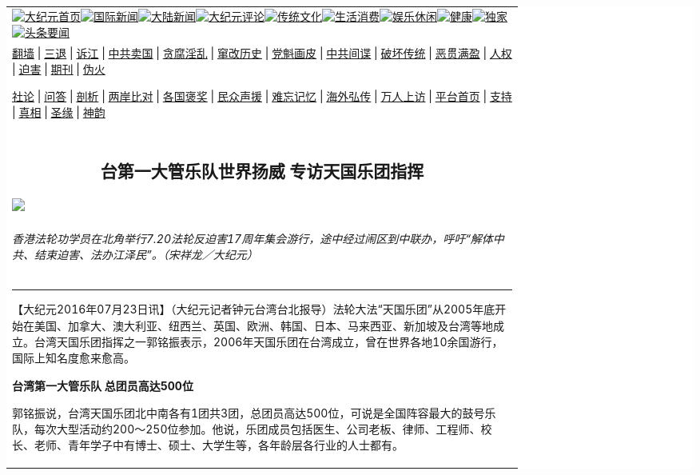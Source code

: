 <a name="1" id="1" target="_blank"></a><span id="1"></span>
<table align=center border="0"><tr><td colspan="2" VALIGN=TOP><a href="https://github.com/19920513/djy/blob/master/gb/nf1351518.md#1"><img src="https://raw.githubusercontent.com/19920513/www/master/t/djy/1.jpg" title="大纪元首页" alt="大纪元首页"></a><a href="https://github.com/19920513/djy/blob/master/gb/n24hr.md#1"><img src="https://raw.githubusercontent.com/19920513/www/master/t/djy/3.jpg" title="国际新闻" alt="国际新闻"></a><a href="https://github.com/19920513/djy/blob/master/gb/nsc413.md#1"><img src="https://raw.githubusercontent.com/19920513/www/master/t/djy/4.jpg" title="大陆新闻" alt="大陆新闻"></a><a href="https://github.com/19920513/djy/blob/master/gb/news392.md#1"><img src="https://raw.githubusercontent.com/19920513/www/master/t/djy/5.jpg" title="大纪元评论" alt="大纪元评论"></a><a href="https://github.com/19920513/djy/blob/master/gb/news2007.md#1"><img src="https://raw.githubusercontent.com/19920513/www/master/t/djy/6.jpg" title="传统文化" alt="传统文化"></a><a href="https://github.com/19920513/djy/blob/master/gb/news2008.md#1"><img src="https://raw.githubusercontent.com/19920513/www/master/t/djy/7.jpg" title="生活消费" alt="生活消费"></a><a href="https://github.com/19920513/djy/blob/master/gb/ncyule.md#1"><img src="https://raw.githubusercontent.com/19920513/www/master/t/djy/8.jpg" title="娱乐休闲" alt="娱乐休闲"></a><a href="https://github.com/19920513/djy/blob/master/gb/nsc1002.md#1"><img src="https://raw.githubusercontent.com/19920513/www/master/t/djy/9.jpg" title="健康" alt="健康"></a><a href="https://github.com/19920513/djy/blob/master/gb/nf6092.md#1"><img src="https://raw.githubusercontent.com/19920513/www/master/t/djy/10a.jpg" title="独家" alt="独家"></a><a href="https://github.com/19920513/djy/blob/master/gb/nf4514.md#1"><img src="https://raw.githubusercontent.com/19920513/www/master/t/djy/12a.jpg" title="头条要闻" alt="头条要闻"></a></td></tr>
<tr><td colspan="2" VALIGN=TOP><a target="_blank" href="https://github.com/19920513/www/blob/master/README.md?zsrh#1">翻墙</a> | <a target="_blank" href="https://github.com/19920513/djy/blob/master/gb/nf5657.md#1">三退</a> | <a target="_blank" href="https://github.com/19920513/djy/blob/master/gb/nf6124.md#1">诉江</a> | <a target="_blank" href="https://github.com/19920513/djy/blob/master/gb/nf1176117.md#1">中共卖国</a> | <a target="_blank" href="https://github.com/19920513/djy/blob/master/gb/nf5773.md#1">贪腐淫乱</a> | <a target="_blank" href="https://github.com/19920513/djy/blob/master/gb/nf1176115.md#1">窜改历史</a> | <a target="_blank" href="https://github.com/19920513/djy/blob/master/gb/nf1176107.md#1">党魁画皮</a> | <a target="_blank" href="https://github.com/19920513/djy/blob/master/gb/nf1320400.md#1">中共间谍</a> | <a target="_blank" href="https://github.com/19920513/djy/blob/master/gb/nf1176114.md#1">破坏传统</a> | <a target="_blank" href="https://github.com/19920513/ntdtv/blob/master/gb/prog447_1.md#1">恶贯满盈</a> | <a target="_blank" href="https://github.com/19920513/djy/blob/master/gb/ncid278.md#1">人权</a> | <a target="_blank" href="https://github.com/19920513/djy/blob/master/gb/nf1176111.md#1">迫害</a> | <a target="_blank" href="https://gitlab.com/szzdlab/mh-qikan/blob/master/README.md#1">期刊</a> | <a target="_blank" href="https://github.com/19920513/djy/blob/master/gb/nf5562.md#1">伪火</a></p><p><a target="_blank" href="https://github.com/19920513/djy/blob/master/gb/9p.md#1">社论</a> | <a target="_blank" href="https://github.com/19920513/djy/blob/master/gb/nf4378.md#1">问答</a> | <a target="_blank" href="https://github.com/19920513/djy/blob/master/gb/nf5792.md#1">剖析</a> | <a target="_blank" href="https://github.com/19920513/djy/blob/master/gb/nf5735.md#1">两岸比对</a> | <a target="_blank" href="https://github.com/19920513/djy/blob/master/gb/nf6119.md#1">各国褒奖</a> | <a target="_blank" href="https://github.com/19920513/djy/blob/master/gb/nf6120.md#1">民众声援</a> | <a target="_blank" href="https://github.com/19920513/djy/blob/master/gb/nf1188594.md#1">难忘记忆</a> | <a target="_blank" href="https://github.com/19920513/djy/blob/master/gb/nf3180.md#1">海外弘传</a> | <a target="_blank" href="https://github.com/19920513/djy/blob/master/gb/nf5410.md#1">万人上访</a> | <a target="_blank" href="https://github.com/19920513/www/blob/master/README.md?zsrh#1">平台首页</a> | <a target="_blank" href="https://github.com/19920513/djy/blob/master/gb/nf4386.md#1">支持</a> | <a target="_blank" href="https://github.com/19920513/djy/blob/master/gb/nf4389.md#1">真相</a> | <a target="_blank" href="https://github.com/19920513/djy/blob/master/gb/nf5790.md#1">圣缘</a> | <a target="_blank" href="https://github.com/19920513/djy/blob/master/gb/nf4786.md#1">神韵</a></td></tr>
<tr><td VALIGN=TOP width="626"><h2 align=center>台第一大管乐队世界扬威 专访天国乐团指挥</h2>
<img width="600" src="https://i.epochtimes.com/assets/uploads/2016/07/160717100838100311-600x400.jpg" />
<h6>香港法轮功学员在北角举行7.20法轮反迫害17周年集会游行，途中经过闹区到中联办，呼吁“解体中共、结束迫害、法办江泽民”。（宋祥龙／大纪元）
</h6>
<hr>
<p>【大纪元2016年07月23日讯】（大纪元记者钟元台湾台北报导）<ahref="https://github.com/19920513/djy/blob/master/gb/tag/%E6%B3%95%E8%BD%AE%E5%A4%A7%E6%B3%95.md#1">法轮大法</a>“<ahref="https://github.com/19920513/djy/blob/master/gb/tag/%E5%A4%A9%E5%9B%BD%E4%B9%90%E5%9B%A2.md#1">天国乐团</a>”从2005年底开始在美国、加拿大、澳大利亚、纽西兰、英国、欧洲、韩国、日本、马来西亚、新加坡及台湾等地成立。台湾天国乐团指挥之一郭铭振表示，2006年天国乐团在台湾成立，曾在世界各地10余国游行，国际上知名度愈来愈高。</p>
<p><strong>台湾第一大管乐队 总团员高达500位</strong></p>
<p>郭铭振说，台湾<ahref="https://github.com/19920513/djy/blob/master/gb/tag/%E5%A4%A9%E5%9B%BD%E4%B9%90%E5%9B%A2.md#1">天国乐团</a>北中南各有1团共3团，总团员高达500位，可说是全国阵容最大的鼓号乐队，每次大型活动约200～250位参加。他说，乐团成员包括医生、公司老板、律师、工程师、校长、老师、青年学子中有博士、硕士、大学生等，各年龄层各行业的人士都有。</p>
